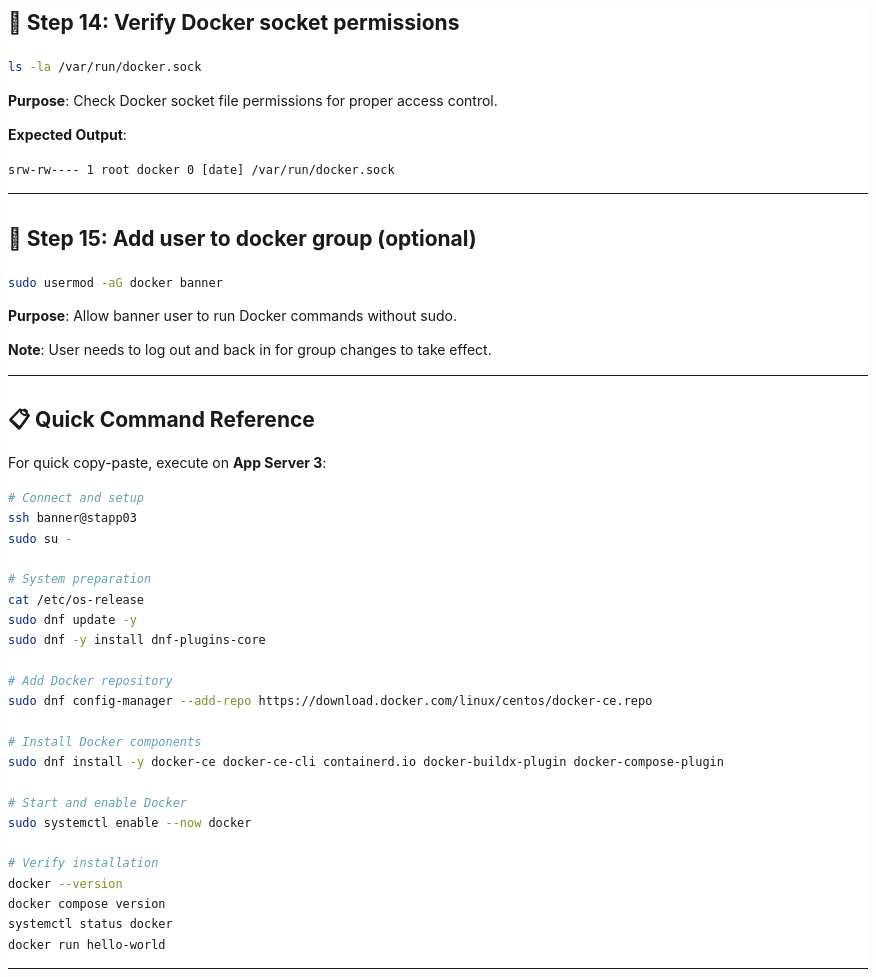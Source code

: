 
## 🔹 Step 14: Verify Docker socket permissions

```bash
ls -la /var/run/docker.sock
```

**Purpose**: Check Docker socket file permissions for proper access control.

**Expected Output**:
```
srw-rw---- 1 root docker 0 [date] /var/run/docker.sock
```

---

## 🔹 Step 15: Add user to docker group (optional)

```bash
sudo usermod -aG docker banner
```

**Purpose**: Allow banner user to run Docker commands without sudo.

**Note**: User needs to log out and back in for group changes to take effect.

---

## 📋 Quick Command Reference

For quick copy-paste, execute on **App Server 3**:

```bash
# Connect and setup
ssh banner@stapp03
sudo su -

# System preparation
cat /etc/os-release
sudo dnf update -y
sudo dnf -y install dnf-plugins-core

# Add Docker repository
sudo dnf config-manager --add-repo https://download.docker.com/linux/centos/docker-ce.repo

# Install Docker components
sudo dnf install -y docker-ce docker-ce-cli containerd.io docker-buildx-plugin docker-compose-plugin

# Start and enable Docker
sudo systemctl enable --now docker

# Verify installation
docker --version
docker compose version
systemctl status docker
docker run hello-world
```

---